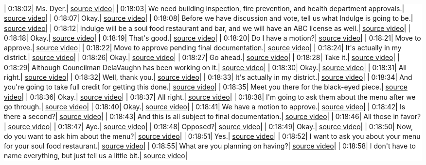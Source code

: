 | 0:18:02| Ms. Dyer.| [source video](https://archive.org/details/BeerBrd130723?start=1082)|
| 0:18:03| We need building inspection, fire prevention, and health department approvals.| [source video](https://archive.org/details/BeerBrd130723?start=1083)|
| 0:18:07| Okay.| [source video](https://archive.org/details/BeerBrd130723?start=1087)|
| 0:18:08| Before we have discussion and vote, tell us what Indulge is going to be.| [source video](https://archive.org/details/BeerBrd130723?start=1088)|
| 0:18:12| Indulge will be a soul food restaurant and bar, and we will have an ABC license as well.| [source video](https://archive.org/details/BeerBrd130723?start=1092)|
| 0:18:18| Okay.| [source video](https://archive.org/details/BeerBrd130723?start=1098)|
| 0:18:19| That's good.| [source video](https://archive.org/details/BeerBrd130723?start=1099)|
| 0:18:20| Do I have a motion?| [source video](https://archive.org/details/BeerBrd130723?start=1100)|
| 0:18:21| Move to approve.| [source video](https://archive.org/details/BeerBrd130723?start=1101)|
| 0:18:22| Move to approve pending final documentation.| [source video](https://archive.org/details/BeerBrd130723?start=1102)|
| 0:18:24| It's actually in my district.| [source video](https://archive.org/details/BeerBrd130723?start=1104)|
| 0:18:26| Okay.| [source video](https://archive.org/details/BeerBrd130723?start=1106)|
| 0:18:27| Go ahead.| [source video](https://archive.org/details/BeerBrd130723?start=1107)|
| 0:18:28| Take it.| [source video](https://archive.org/details/BeerBrd130723?start=1108)|
| 0:18:29| Although Councilman DelaVaughn has been working on it.| [source video](https://archive.org/details/BeerBrd130723?start=1109)|
| 0:18:30| Okay.| [source video](https://archive.org/details/BeerBrd130723?start=1110)|
| 0:18:31| All right.| [source video](https://archive.org/details/BeerBrd130723?start=1111)|
| 0:18:32| Well, thank you.| [source video](https://archive.org/details/BeerBrd130723?start=1112)|
| 0:18:33| It's actually in my district.| [source video](https://archive.org/details/BeerBrd130723?start=1113)|
| 0:18:34| And you're going to take full credit for getting this done.| [source video](https://archive.org/details/BeerBrd130723?start=1114)|
| 0:18:35| Meet you there for the black-eyed piece.| [source video](https://archive.org/details/BeerBrd130723?start=1115)|
| 0:18:36| Okay.| [source video](https://archive.org/details/BeerBrd130723?start=1116)|
| 0:18:37| All right.| [source video](https://archive.org/details/BeerBrd130723?start=1117)|
| 0:18:38| I'm going to ask them about the menu after we go through.| [source video](https://archive.org/details/BeerBrd130723?start=1118)|
| 0:18:40| Okay.| [source video](https://archive.org/details/BeerBrd130723?start=1120)|
| 0:18:41| We have a motion to approve.| [source video](https://archive.org/details/BeerBrd130723?start=1121)|
| 0:18:42| Is there a second?| [source video](https://archive.org/details/BeerBrd130723?start=1122)|
| 0:18:43| And this is all subject to final documentation.| [source video](https://archive.org/details/BeerBrd130723?start=1123)|
| 0:18:46| All those in favor?| [source video](https://archive.org/details/BeerBrd130723?start=1126)|
| 0:18:47| Aye.| [source video](https://archive.org/details/BeerBrd130723?start=1127)|
| 0:18:48| Opposed?| [source video](https://archive.org/details/BeerBrd130723?start=1128)|
| 0:18:49| Okay.| [source video](https://archive.org/details/BeerBrd130723?start=1129)|
| 0:18:50| Now, do you want to ask him about the menu?| [source video](https://archive.org/details/BeerBrd130723?start=1130)|
| 0:18:51| Yes.| [source video](https://archive.org/details/BeerBrd130723?start=1131)|
| 0:18:52| I want to ask you about your menu for your soul food restaurant.| [source video](https://archive.org/details/BeerBrd130723?start=1132)|
| 0:18:55| What are you planning on having?| [source video](https://archive.org/details/BeerBrd130723?start=1135)|
| 0:18:58| I don't have to name everything, but just tell us a little bit.| [source video](https://archive.org/details/BeerBrd130723?start=1138)|